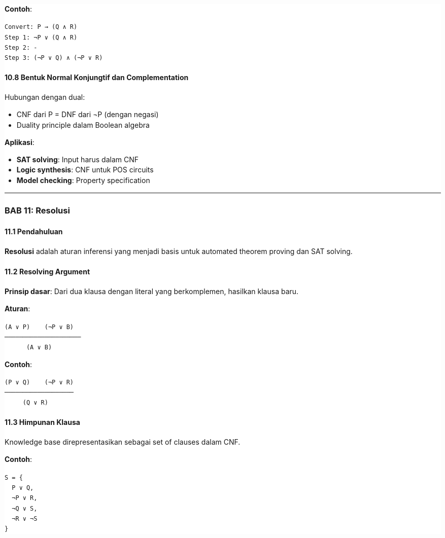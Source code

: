 **Contoh**:
```
Convert: P → (Q ∧ R)
Step 1: ¬P ∨ (Q ∧ R)
Step 2: -
Step 3: (¬P ∨ Q) ∧ (¬P ∨ R)
```

#### 10.8 Bentuk Normal Konjungtif dan Complementation
Hubungan dengan dual:
- CNF dari P = DNF dari ¬P (dengan negasi)
- Duality principle dalam Boolean algebra

**Aplikasi**:
- **SAT solving**: Input harus dalam CNF
- **Logic synthesis**: CNF untuk POS circuits
- **Model checking**: Property specification

---

### BAB 11: Resolusi

#### 11.1 Pendahuluan
**Resolusi** adalah aturan inferensi yang menjadi basis untuk automated theorem proving dan SAT solving.

#### 11.2 Resolving Argument
**Prinsip dasar**:
Dari dua klausa dengan literal yang berkomplemen, hasilkan klausa baru.

**Aturan**:
```
(A ∨ P)    (¬P ∨ B)
─────────────────────
      (A ∨ B)
```

**Contoh**:
```
(P ∨ Q)    (¬P ∨ R)
───────────────────
     (Q ∨ R)
```

#### 11.3 Himpunan Klausa
Knowledge base direpresentasikan sebagai set of clauses dalam CNF.

**Contoh**:
```
S = {
  P ∨ Q,
  ¬P ∨ R,
  ¬Q ∨ S,
  ¬R ∨ ¬S
}
```
